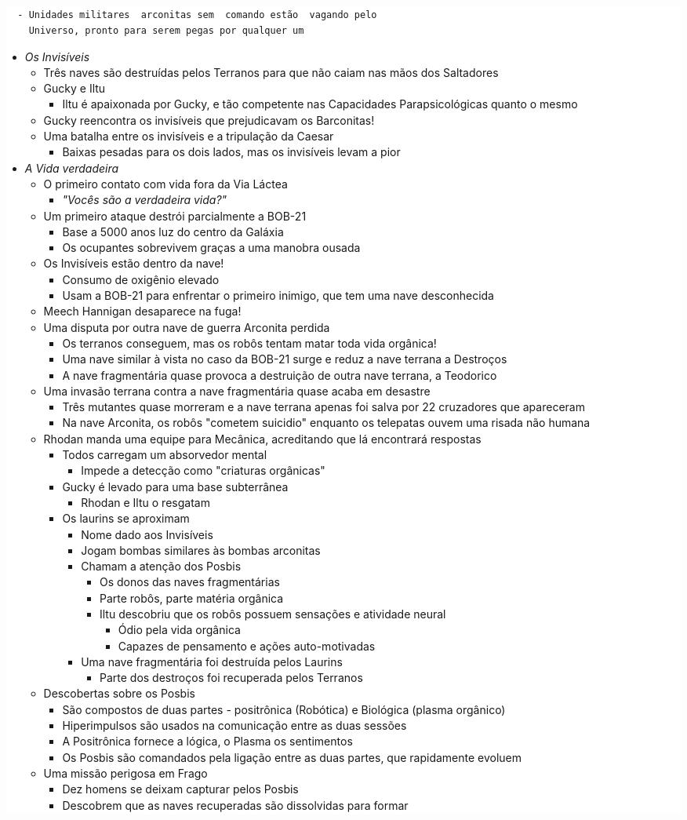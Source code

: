       - Unidades militares  arconitas sem  comando estão  vagando pelo
        Universo, pronto para serem pegas por qualquer um
- *Os Invisíveis*
  - Três naves  são destruídas pelos  Terranos para que não  caiam nas
    mãos dos Saltadores
  - Gucky e Iltu
    - Iltu é  apaixonada por Gucky,  e tão competente  nas Capacidades
      Parapsicológicas quanto o mesmo
  - Gucky reencontra os invisíveis que prejudicavam os Barconitas!
  - Uma batalha entre os invisíveis e a tripulação da Caesar
    - Baixas pesadas  para os  dois lados, mas  os invisíveis  levam a
      pior
- *A Vida verdadeira*
  - O primeiro contato com vida fora da Via Láctea
    - *"Vocês são a verdadeira vida?"*
  - Um primeiro ataque destrói parcialmente a BOB-21
    - Base a 5000 anos luz do centro da Galáxia
    - Os ocupantes sobrevivem graças a uma manobra ousada
  - Os Invisíveis estão dentro da nave!
    - Consumo de oxigênio elevado
    - Usam a  BOB-21 para  enfrentar o primeiro  inimigo, que  tem uma
      nave desconhecida
  - Meech Hannigan desaparece na fuga!
  - Uma disputa por outra nave de guerra Arconita perdida
    - Os  terranos conseguem,  mas  os robôs  tentam  matar toda  vida
      orgânica!
    - Uma nave similar à vista no caso  da BOB-21 surge e reduz a nave
      terrana a Destroços
    - A nave  fragmentária quase  provoca a  destruição de  outra nave
      terrana, a Teodorico
  - Uma  invasão terrana  contra a  nave fragmentária  quase acaba  em
    desastre
    - Três mutantes quase  morreram e a nave terrana  apenas foi salva
      por 22 cruzadores que apareceram
    - Na  nave  Arconita,  os  robôs "cometem  suicidio"  enquanto  os
      telepatas ouvem uma risada não humana
  - Rhodan  manda  uma  equipe   para  Mecânica,  acreditando  que  lá
    encontrará respostas
    - Todos carregam um absorvedor mental
      - Impede a detecção como "criaturas orgânicas"
    - Gucky é levado para uma base subterrânea
      - Rhodan e Iltu o resgatam
    - Os laurins se aproximam
      - Nome dado aos Invisíveis
      - Jogam bombas similares às bombas arconitas
      - Chamam a atenção dos Posbis
        - Os donos das naves fragmentárias
        - Parte robôs, parte matéria orgânica
        - Iltu descobriu  que os  robôs possuem sensações  e atividade
          neural
          - Ódio pela vida orgânica
          - Capazes de pensamento e ações auto-motivadas
      - Uma nave fragmentária foi destruída pelos Laurins
        - Parte dos destroços foi recuperada pelos Terranos
  - Descobertas sobre os Posbis
    - São  compostos  de  duas   partes  -  positrônica  (Robótica)  e
      Biológica (plasma orgânico)
    - Hiperimpulsos são usados na comunicação entre as duas sessões
    - A Positrônica fornece a lógica, o Plasma os sentimentos
    - Os Posbis são comandados pela  ligação entre as duas partes, que
      rapidamente evoluem
  - Uma missão perigosa em Frago
    - Dez homens se deixam capturar pelos Posbis
    - Descobrem que  as naves recuperadas são  dissolvidas para formar